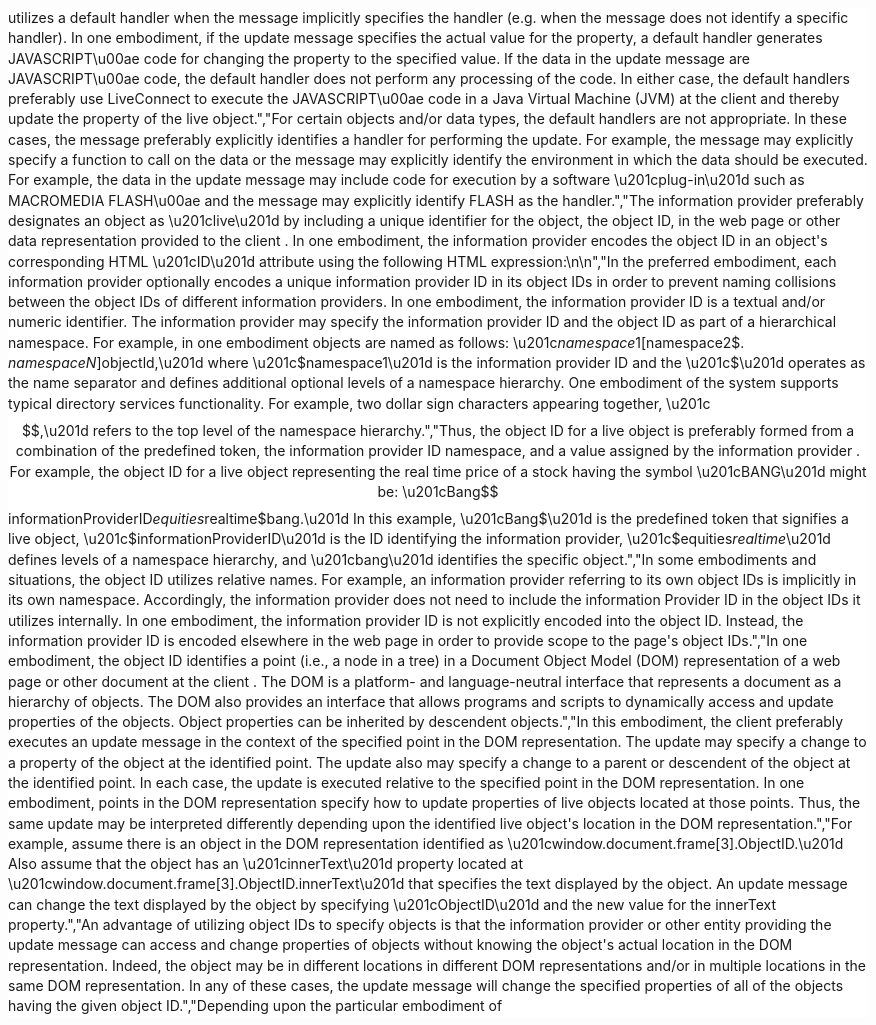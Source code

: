 utilizes a default handler when the message implicitly specifies the handler (e.g. when the message does not identify a specific handler). In one embodiment, if the update message specifies the actual value for the property, a default handler generates JAVASCRIPT\u00ae code for changing the property to the specified value. If the data in the update message are JAVASCRIPT\u00ae code, the default handler does not perform any processing of the code. In either case, the default handlers preferably use LiveConnect to execute the JAVASCRIPT\u00ae code in a Java Virtual Machine (JVM)  at the client  and thereby update the property of the live object.","For certain objects and\/or data types, the default handlers are not appropriate. In these cases, the message preferably explicitly identifies a handler for performing the update. For example, the message may explicitly specify a function to call on the data or the message may explicitly identify the environment in which the data should be executed. For example, the data in the update message may include code for execution by a software \u201cplug-in\u201d such as MACROMEDIA FLASH\u00ae and the message may explicitly identify FLASH as the handler.","The information provider  preferably designates an object as \u201clive\u201d by including a unique identifier for the object, the object ID, in the web page or other data representation provided to the client . In one embodiment, the information provider  encodes the object ID in an object's corresponding HTML \u201cID\u201d attribute using the following HTML expression:\n\n","In the preferred embodiment, each information provider  optionally encodes a unique information provider ID in its object IDs in order to prevent naming collisions between the object IDs of different information providers. In one embodiment, the information provider ID is a textual and\/or numeric identifier. The information provider  may specify the information provider ID and the object ID as part of a hierarchical namespace. For example, in one embodiment objects are named as follows: \u201c$namespace1$[namespace2$. $namespaceN$]objectld,\u201d where \u201c$namespace1\u201d is the information provider ID and the \u201c$\u201d operates as the name separator and defines additional optional levels of a namespace hierarchy. One embodiment of the system  supports typical directory services functionality. For example, two dollar sign characters appearing together, \u201c$$,\u201d refers to the top level of the namespace hierarchy.","Thus, the object ID for a live object is preferably formed from a combination of the predefined token, the information provider ID namespace, and a value assigned by the information provider . For example, the object ID for a live object representing the real time price of a stock having the symbol \u201cBANG\u201d might be: \u201cBang$$informationProviderID$equities$realtime$bang.\u201d In this example, \u201cBang$\u201d is the predefined token that signifies a live object, \u201c$informationProviderID\u201d is the ID identifying the information provider, \u201c$equities$realtime$\u201d defines levels of a namespace hierarchy, and \u201cbang\u201d identifies the specific object.","In some embodiments and situations, the object ID utilizes relative names. For example, an information provider  referring to its own object IDs is implicitly in its own namespace. Accordingly, the information provider  does not need to include the information Provider ID in the object IDs it utilizes internally. In one embodiment, the information provider ID is not explicitly encoded into the object ID. Instead, the information provider ID is encoded elsewhere in the web page in order to provide scope to the page's object IDs.","In one embodiment, the object ID identifies a point (i.e., a node in a tree) in a Document Object Model (DOM) representation of a web page or other document at the client . The DOM is a platform- and language-neutral interface that represents a document as a hierarchy of objects. The DOM also provides an interface that allows programs and scripts to dynamically access and update properties of the objects. Object properties can be inherited by descendent objects.","In this embodiment, the client  preferably executes an update message in the context of the specified point in the DOM representation. The update may specify a change to a property of the object at the identified point. The update also may specify a change to a parent or descendent of the object at the identified point. In each case, the update is executed relative to the specified point in the DOM representation. In one embodiment, points in the DOM representation specify how to update properties of live objects located at those points. Thus, the same update may be interpreted differently depending upon the identified live object's location in the DOM representation.","For example, assume there is an object in the DOM representation identified as \u201cwindow.document.frame[3].ObjectID.\u201d Also assume that the object has an \u201cinnerText\u201d property located at \u201cwindow.document.frame[3].ObjectID.innerText\u201d that specifies the text displayed by the object. An update message can change the text displayed by the object by specifying \u201cObjectID\u201d and the new value for the innerText property.","An advantage of utilizing object IDs to specify objects is that the information provider  or other entity providing the update message can access and change properties of objects without knowing the object's actual location in the DOM representation. Indeed, the object may be in different locations in different DOM representations and\/or in multiple locations in the same DOM representation. In any of these cases, the update message will change the specified properties of all of the objects having the given object ID.","Depending upon the particular embodiment of